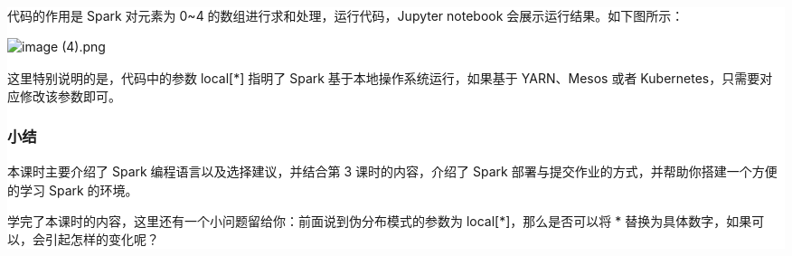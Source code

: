 代码的作用是 Spark 对元素为 0~4 的数组进行求和处理，运行代码，Jupyter notebook 会展示运行结果。如下图所示：

![image (4).png](https://s0.lgstatic.com/i/image3/M01/07/27/CgoCgV6hPUSAdJfMAADuc58cvn0863.png)

这里特别说明的是，代码中的参数 local\[\*\] 指明了 Spark 基于本地操作系统运行，如果基于 YARN、Mesos 或者 Kubernetes，只需要对应修改该参数即可。

### 小结

本课时主要介绍了 Spark 编程语言以及选择建议，并结合第 3 课时的内容，介绍了 Spark 部署与提交作业的方式，并帮助你搭建一个方便的学习 Spark 的环境。

学完了本课时的内容，这里还有一个小问题留给你：前面说到伪分布模式的参数为 local\[\*\]，那么是否可以将 \* 替换为具体数字，如果可以，会引起怎样的变化呢？
